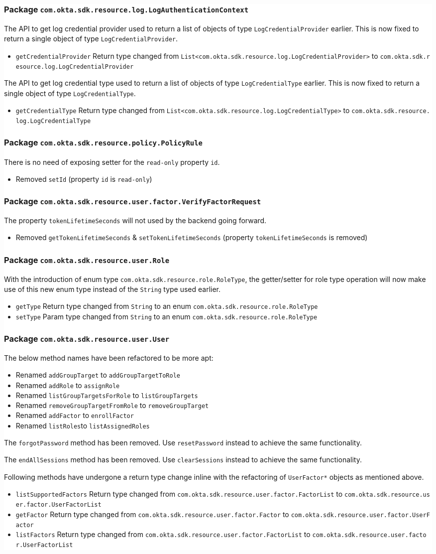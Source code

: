 ### Package `com.okta.sdk.resource.log.LogAuthenticationContext`

The API to get log credential provider used to return a list of objects of type `LogCredentialProvider` earlier. 
This is now fixed to return a single object of type `LogCredentialProvider`.
   - `getCredentialProvider` Return type changed from `List<com.okta.sdk.resource.log.LogCredentialProvider>` to `com.okta.sdk.resource.log.LogCredentialProvider`

The API to get log credential type used to return a list of objects of type `LogCredentialType` earlier. 
This is now fixed to return a single object of type `LogCredentialType`.
- `getCredentialType` Return type changed from `List<com.okta.sdk.resource.log.LogCredentialType>` to `com.okta.sdk.resource.log.LogCredentialType`

### Package `com.okta.sdk.resource.policy.PolicyRule`

There is no need of exposing setter for the `read-only` property `id`.
   - Removed `setId` (property `id` is `read-only`)

### Package `com.okta.sdk.resource.user.factor.VerifyFactorRequest`

The property `tokenLifetimeSeconds` will not used by the backend going forward.
   - Removed `getTokenLifetimeSeconds` & `setTokenLifetimeSeconds` (property `tokenLifetimeSeconds` is removed)

### Package `com.okta.sdk.resource.user.Role`

With the introduction of enum type `com.okta.sdk.resource.role.RoleType`, the getter/setter for role type operation will now make 
use of this new enum type instead of the `String` type used earlier.
   - `getType` Return type changed from `String` to an enum `com.okta.sdk.resource.role.RoleType`
   - `setType` Param type changed from `String` to an enum `com.okta.sdk.resource.role.RoleType`

### Package `com.okta.sdk.resource.user.User`

The below method names have been refactored to be more apt:
   - Renamed `addGroupTarget` to `addGroupTargetToRole`
   - Renamed `addRole` to `assignRole`
   - Renamed `listGroupTargetsForRole` to `listGroupTargets`
   - Renamed `removeGroupTargetFromRole` to `removeGroupTarget`
   - Renamed `addFactor` to `enrollFactor`
   - Renamed `listRoles`to `listAssignedRoles`
   
The `forgotPassword` method has been removed. Use `resetPassword` instead to achieve the same functionality.

The `endAllSessions` method has been removed. Use `clearSessions` instead to achieve the same functionality.
 
Following methods have undergone a return type change inline with the refactoring of `UserFactor*` objects as mentioned above.
   - `listSupportedFactors` Return type changed from `com.okta.sdk.resource.user.factor.FactorList` to `com.okta.sdk.resource.user.factor.UserFactorList`
   - `getFactor` Return type changed from `com.okta.sdk.resource.user.factor.Factor` to `com.okta.sdk.resource.user.factor.UserFactor`
   - `listFactors` Return type changed from `com.okta.sdk.resource.user.factor.FactorList` to `com.okta.sdk.resource.user.factor.UserFactorList` 
